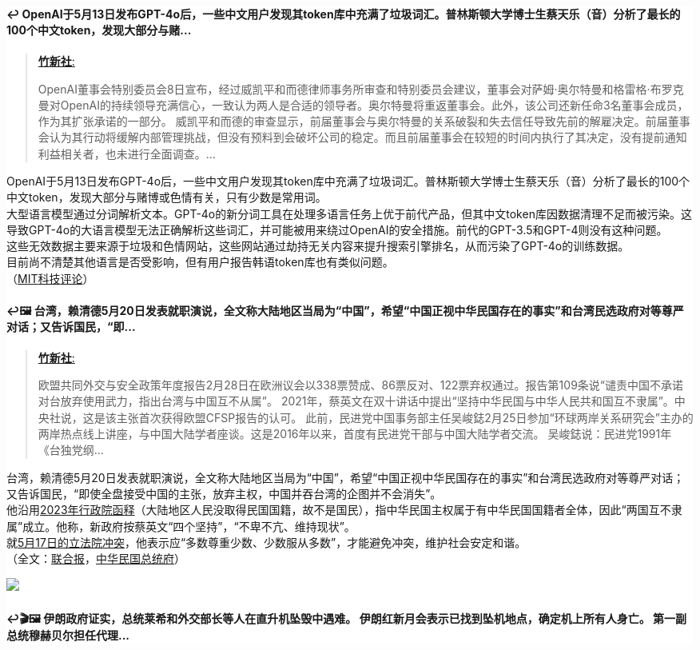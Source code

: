 
#### ↩️ OpenAI于5月13日发布GPT-4o后，一些中文用户发现其token库中充满了垃圾词汇。普林斯顿大学博士生蔡天乐（音）分析了最长的100个中文token，发现大部分与赌...
<div class="rsshub-quote"><blockquote>                                    <p><a href="https://t.me/tnews365/29831"><b>竹新社</b>:</a></p>                                                                        <p>OpenAI董事会特别委员会8日宣布，经过威凯平和而德律师事务所审查和特别委员会建议，董事会对萨姆·奥尔特曼和格雷格·布罗克曼对OpenAI的持续领导充满信心，一致认为两人是合适的领导者。奥尔特曼将重返董事会。此外，该公司还新任命3名董事会成员，作为其扩张承诺的一部分。 威凯平和而德的审查显示，前届董事会与奥尔特曼的关系破裂和失去信任导致先前的解雇决定。前届董事会认为其行动将缓解内部管理挑战，但没有预料到会破坏公司的稳定。而且前届董事会在较短的时间内执行了其决定，没有提前通知利益相关者，也未进行全面调查。…</p>                                </blockquote></div><p>OpenAI于5月13日发布GPT-4o后，一些中文用户发现其token库中充满了垃圾词汇。普林斯顿大学博士生蔡天乐（音）分析了最长的100个中文token，发现大部分与赌博或色情有关，只有少数是常用词。<br>大型语言模型通过分词解析文本。GPT-4o的新分词工具在处理多语言任务上优于前代产品，但其中文token库因数据清理不足而被污染。这导致GPT-4o的大语言模型无法正确解析这些词汇，并可能被用来绕过OpenAI的安全措施。前代的GPT-3.5和GPT-4则没有这种问题。<br>这些无效数据主要来源于垃圾和色情网站，这些网站通过劫持无关内容来提升搜索引擎排名，从而污染了GPT-4o的训练数据。<br>目前尚不清楚其他语言是否受影响，但有用户报告韩语token库也有类似问题。<br>（<a href="https://www.technologyreview.com/2024/05/17/1092649/gpt-4o-chinese-token-polluted/" target="_blank" rel="noopener" onclick="return confirm('Open this link?\n\n'+this.href);">MIT</a><a href="https://www.technologyreview.com/2024/05/17/1092649/gpt-4o-chinese-token-polluted/" target="_blank" rel="noopener" onclick="return confirm('Open this link?\n\n'+this.href);">科技</a><a href="https://www.technologyreview.com/2024/05/17/1092649/gpt-4o-chinese-token-polluted/" target="_blank" rel="noopener" onclick="return confirm('Open this link?\n\n'+this.href);">评论</a>）</p>


#### ↩️🖼 台湾，赖清德5月20日发表就职演说，全文称大陆地区当局为“中国”，希望“中国正视中华民国存在的事实”和台湾民选政府对等尊严对话；又告诉国民，“即...
<div class="rsshub-quote"><blockquote>                                    <p><a href="https://t.me/tnews365/29750"><b>竹新社</b>:</a></p>                                                                        <p>欧盟共同外交与安全政策年度报告2月28日在欧洲议会以338票赞成、86票反对、122票弃权通过。报告第109条说“谴责中国不承诺对台放弃使用武力，指出台湾与中国互不从属”。 2021年，蔡英文在双十讲话中提出“坚持中华民国与中华人民共和国互不隶属”。中央社说，这是该主张首次获得欧盟CFSP报告的认可。 此前，民进党中国事务部主任吴峻鋕2月25日参加“环球两岸关系研究会”主办的两岸热点线上讲座，与中国大陆学者座谈。这是2016年以来，首度有民进党干部与中国大陆学者交流。 吴峻鋕说：民进党1991年《台独党纲…</p>                                </blockquote></div><p>台湾，赖清德5月20日发表就职演说，全文称大陆地区当局为“中国”，希望“中国正视中华民国存在的事实”和台湾民选政府对等尊严对话；又告诉国民，“即使全盘接受中国的主张，放弃主权，中国并吞台湾的企图并不会消失”。<br>他沿用<a href="https://t.me/tnews365/27144" target="_blank" rel="noopener" onclick="return confirm('Open this link?\n\n'+this.href);">2023年行政院函释</a>（大陆地区人民没取得民国国籍，故不是国民），指中华民国主权属于有中华民国国籍者全体，因此“两国互不隶属”成立。他称，新政府按蔡英文“四个坚持”，“不卑不亢、维持现状”。<br>就<a href="https://t.me/tnews365/30436" target="_blank" rel="noopener" onclick="return confirm('Open this link?\n\n'+this.href);">5月17日的立法院冲突</a>，他表示应“多数尊重少数、少数服从多数”，才能避免冲突，维护社会安定和谐。<br>（全文：<a href="https://udn.com/news/story/124029/7975151" target="_blank" rel="noopener" onclick="return confirm('Open this link?\n\n'+this.href);">联合报</a>，<a href="https://www.president.gov.tw/NEWS/28428" target="_blank" rel="noopener" onclick="return confirm('Open this link?\n\n'+this.href);">中华民国总统府</a>）</p><img src="https://cdn5.cdn-telegram.org/file/Ah710g-Qe30hui8NLuuC5QNyOLFgDHiJnMlUbjMuBsAuCvz1xyEROhmRDc50ojroSMkGvguDaQXxt86h4JAKFbxQ9sOzoQ04hUgNIDixEurJdPwOFZweqY1GRxzn16M8JAKhiKU-_gGlTt8Fx98_eSXesP9EU_3hV9zi2Pk1Qa8XgfZESPKTrplKDa30v_ogOq3F7BIR5MYosJevhtRbrJ4imjuQRJt8aFkjbe5ShSzcpZbsFjgf6WXWYUY218-RQQ_xmAiLy7sl0R_A_rAME1vWh3mAtWfnvsKUN_S6nsmtI1s5lxVWZp91j1yEbyA0KgIGhk53vnCxlYGbq7OcdA.jpg" referrerpolicy="no-referrer">


#### ↩️🎬🖼 伊朗政府证实，总统莱希和外交部长等人在直升机坠毁中遇难。 伊朗红新月会表示已找到坠机地点，确定机上所有人身亡。 第一副总统穆赫贝尔担任代理...